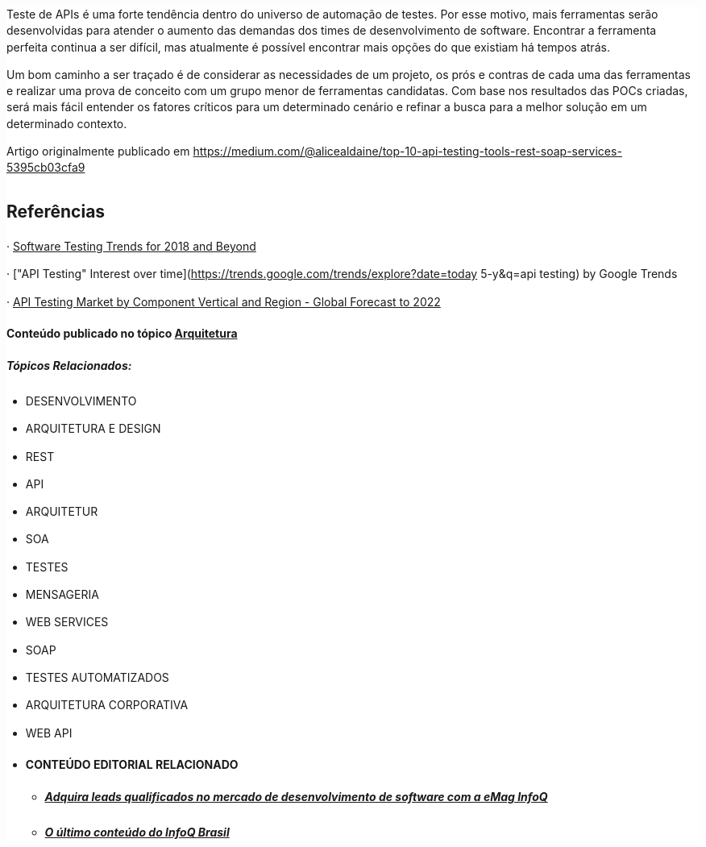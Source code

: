 Teste de APIs é uma forte tendência dentro do universo de automação de testes. Por esse motivo, mais ferramentas serão desenvolvidas para atender o aumento das demandas dos times de desenvolvimento de software. Encontrar a ferramenta perfeita continua a ser difícil, mas atualmente é possível encontrar mais opções do que existiam há tempos atrás.

Um bom caminho a ser traçado é de considerar as necessidades de um projeto, os prós e contras de cada uma das ferramentas e realizar uma prova de conceito com um grupo menor de ferramentas candidatas. Com base nos resultados das POCs criadas, será mais fácil entender os fatores críticos para um determinado cenário e refinar a busca para a melhor solução em um determinado contexto.

Artigo originalmente publicado em https://medium.com/@alicealdaine/top-10-api-testing-tools-rest-soap-services-5395cb03cfa9

##  

## Referências

· [Software Testing Trends for 2018 and Beyond](https://dzone.com/articles/software-testing-trends-for-2018-and-beyond)

· ["API Testing" Interest over time](https://trends.google.com/trends/explore?date=today 5-y&q=api testing) by Google Trends

· [API Testing Market by Component Vertical and Region - Global Forecast to 2022](https://www.researchandmarkets.com/publication/mpv2iah/4393652)

#### Conteúdo publicado no tópico [Arquitetura](https://www.infoq.com/br/architecture/)

##### Tópicos Relacionados:

 

- DESENVOLVIMENTO
- ARQUITETURA E DESIGN
- REST
- API
- ARQUITETUR
- SOA
- TESTES 
- MENSAGERIA
- WEB SERVICES 
- SOAP
- TESTES AUTOMATIZADOS
- ARQUITETURA CORPORATIVA
- WEB API

- #### CONTEÚDO EDITORIAL RELACIONADO

  - ##### [Adquira leads qualificados no mercado de desenvolvimento de software com a eMag InfoQ](https://www.infoq.com/br/news/2021/12/emag-sponsor/?itm_source=infoq&itm_medium=related_content_link&itm_campaign=relatedContent_articles_clk)

  - ##### [O último conteúdo do InfoQ Brasil](https://www.infoq.com/br/news/2021/02/ultimo-conteudo-do-infoq-brasil/?itm_source=infoq&itm_medium=related_content_link&itm_campaign=relatedContent_articles_clk)
